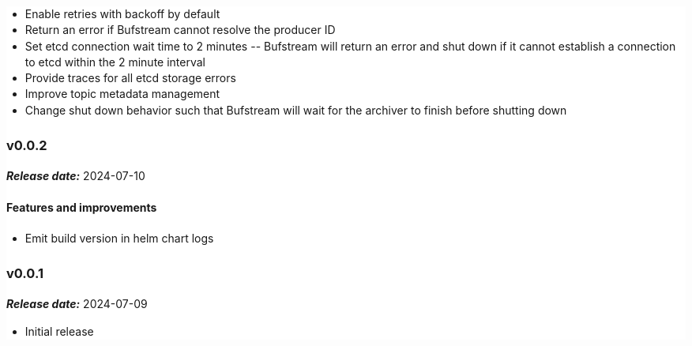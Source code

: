 - Enable retries with backoff by default
- Return an error if Bufstream cannot resolve the producer ID
- Set etcd connection wait time to 2 minutes -- Bufstream will return an error and shut down if it cannot establish a connection to etcd within the 2 minute interval
- Provide traces for all etcd storage errors
- Improve topic metadata management
- Change shut down behavior such that Bufstream will wait for the archiver to finish before shutting down

### v0.0.2

**_Release date:_** 2024-07-10

#### Features and improvements

- Emit build version in helm chart logs

### v0.0.1

**_Release date:_** 2024-07-09

- Initial release
